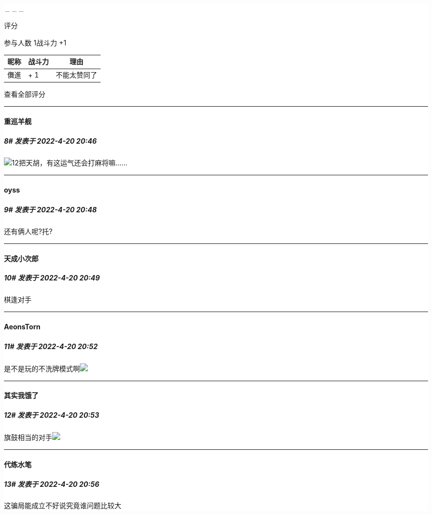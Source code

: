 ﹍﹍﹍

评分

 参与人数 1战斗力 +1

|昵称|战斗力|理由|
|----|---|---|
| 儛進| + 1|不能太赞同了|

查看全部评分

*****

####  重巡羊舰  
##### 8#       发表于 2022-4-20 20:46

<img src="https://static.saraba1st.com/image/smiley/face2017/067.png" referrerpolicy="no-referrer">12把天胡，有这运气还会打麻将嘛……

*****

####  oyss  
##### 9#       发表于 2022-4-20 20:48

还有俩人呢?托?

*****

####  天成小次郎  
##### 10#       发表于 2022-4-20 20:49

棋逢对手

*****

####  AeonsTorn  
##### 11#       发表于 2022-4-20 20:52

是不是玩的不洗牌模式啊<img src="https://static.saraba1st.com/image/smiley/face2017/067.png" referrerpolicy="no-referrer">

*****

####  其实我饿了  
##### 12#       发表于 2022-4-20 20:53

旗鼓相当的对手<img src="https://static.saraba1st.com/image/smiley/face2017/037.png" referrerpolicy="no-referrer">

*****

####  代练水笔  
##### 13#       发表于 2022-4-20 20:56

这骗局能成立不好说究竟谁问题比较大
